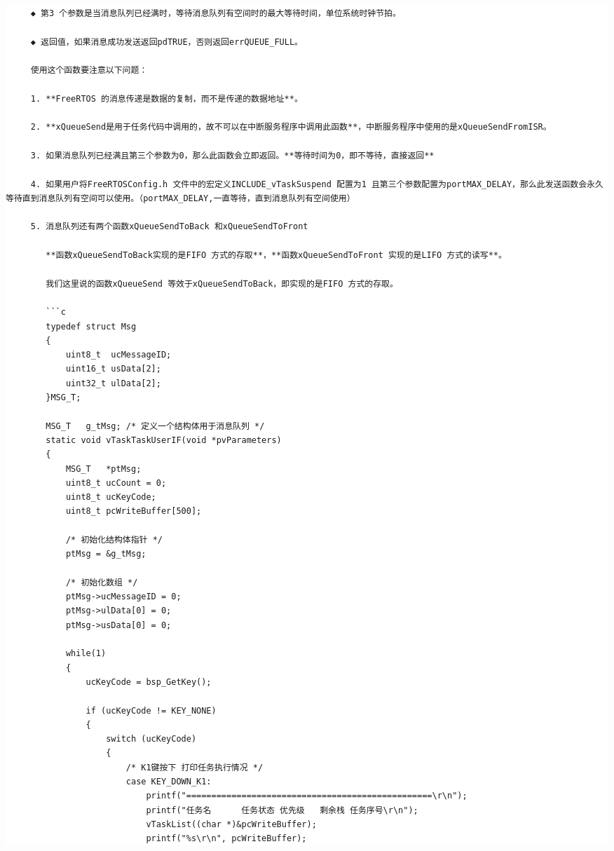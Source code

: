          ◆ 第3 个参数是当消息队列已经满时，等待消息队列有空间时的最大等待时间，单位系统时钟节拍。

         ◆ 返回值，如果消息成功发送返回pdTRUE，否则返回errQUEUE_FULL。

         使用这个函数要注意以下问题：

         1. **FreeRTOS 的消息传递是数据的复制，而不是传递的数据地址**。

         2. **xQueueSend是用于任务代码中调用的，故不可以在中断服务程序中调用此函数**，中断服务程序中使用的是xQueueSendFromISR。

         3. 如果消息队列已经满且第三个参数为0，那么此函数会立即返回。**等待时间为0，即不等待，直接返回**

         4. 如果用户将FreeRTOSConfig.h 文件中的宏定义INCLUDE_vTaskSuspend 配置为1 且第三个参数配置为portMAX_DELAY，那么此发送函数会永久等待直到消息队列有空间可以使用。（portMAX_DELAY,一直等待，直到消息队列有空间使用）

         5. 消息队列还有两个函数xQueueSendToBack 和xQueueSendToFront

            **函数xQueueSendToBack实现的是FIFO 方式的存取**，**函数xQueueSendToFront 实现的是LIFO 方式的读写**。

            我们这里说的函数xQueueSend 等效于xQueueSendToBack，即实现的是FIFO 方式的存取。

            ```c
            typedef struct Msg
            {
            	uint8_t  ucMessageID;
            	uint16_t usData[2];
            	uint32_t ulData[2];
            }MSG_T;
            
            MSG_T   g_tMsg; /* 定义一个结构体用于消息队列 */
            static void vTaskTaskUserIF(void *pvParameters)
            {
            	MSG_T   *ptMsg;
            	uint8_t ucCount = 0;
            	uint8_t ucKeyCode;
            	uint8_t pcWriteBuffer[500];
            	
            	/* 初始化结构体指针 */
            	ptMsg = &g_tMsg;
            	
            	/* 初始化数组 */
            	ptMsg->ucMessageID = 0;
            	ptMsg->ulData[0] = 0;
            	ptMsg->usData[0] = 0;
            
                while(1)
                {
            		ucKeyCode = bsp_GetKey();
            		
            		if (ucKeyCode != KEY_NONE)
            		{
            			switch (ucKeyCode)
            			{
            				/* K1键按下 打印任务执行情况 */
            				case KEY_DOWN_K1:			 
            					printf("=================================================\r\n");
            					printf("任务名      任务状态 优先级   剩余栈 任务序号\r\n");
            					vTaskList((char *)&pcWriteBuffer);
            					printf("%s\r\n", pcWriteBuffer);
            				